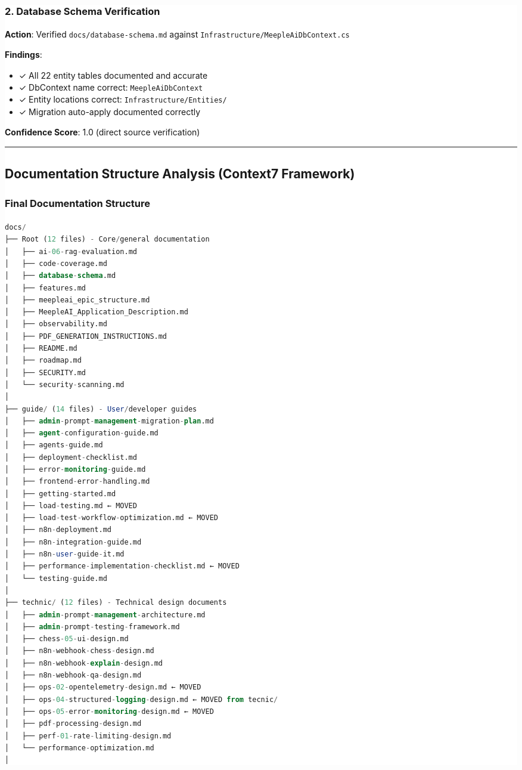 
### 2. Database Schema Verification

**Action**: Verified `docs/database-schema.md` against `Infrastructure/MeepleAiDbContext.cs`

**Findings**:
- ✓ All 22 entity tables documented and accurate
- ✓ DbContext name correct: `MeepleAiDbContext`
- ✓ Entity locations correct: `Infrastructure/Entities/`
- ✓ Migration auto-apply documented correctly

**Confidence Score**: 1.0 (direct source verification)

---

## Documentation Structure Analysis (Context7 Framework)

### Final Documentation Structure

```sql
docs/
├── Root (12 files) - Core/general documentation
│   ├── ai-06-rag-evaluation.md
│   ├── code-coverage.md
│   ├── database-schema.md
│   ├── features.md
│   ├── meepleai_epic_structure.md
│   ├── MeepleAI_Application_Description.md
│   ├── observability.md
│   ├── PDF_GENERATION_INSTRUCTIONS.md
│   ├── README.md
│   ├── roadmap.md
│   ├── SECURITY.md
│   └── security-scanning.md
│
├── guide/ (14 files) - User/developer guides
│   ├── admin-prompt-management-migration-plan.md
│   ├── agent-configuration-guide.md
│   ├── agents-guide.md
│   ├── deployment-checklist.md
│   ├── error-monitoring-guide.md
│   ├── frontend-error-handling.md
│   ├── getting-started.md
│   ├── load-testing.md ← MOVED
│   ├── load-test-workflow-optimization.md ← MOVED
│   ├── n8n-deployment.md
│   ├── n8n-integration-guide.md
│   ├── n8n-user-guide-it.md
│   ├── performance-implementation-checklist.md ← MOVED
│   └── testing-guide.md
│
├── technic/ (12 files) - Technical design documents
│   ├── admin-prompt-management-architecture.md
│   ├── admin-prompt-testing-framework.md
│   ├── chess-05-ui-design.md
│   ├── n8n-webhook-chess-design.md
│   ├── n8n-webhook-explain-design.md
│   ├── n8n-webhook-qa-design.md
│   ├── ops-02-opentelemetry-design.md ← MOVED
│   ├── ops-04-structured-logging-design.md ← MOVED from tecnic/
│   ├── ops-05-error-monitoring-design.md ← MOVED
│   ├── pdf-processing-design.md
│   ├── perf-01-rate-limiting-design.md
│   └── performance-optimization.md
│
```